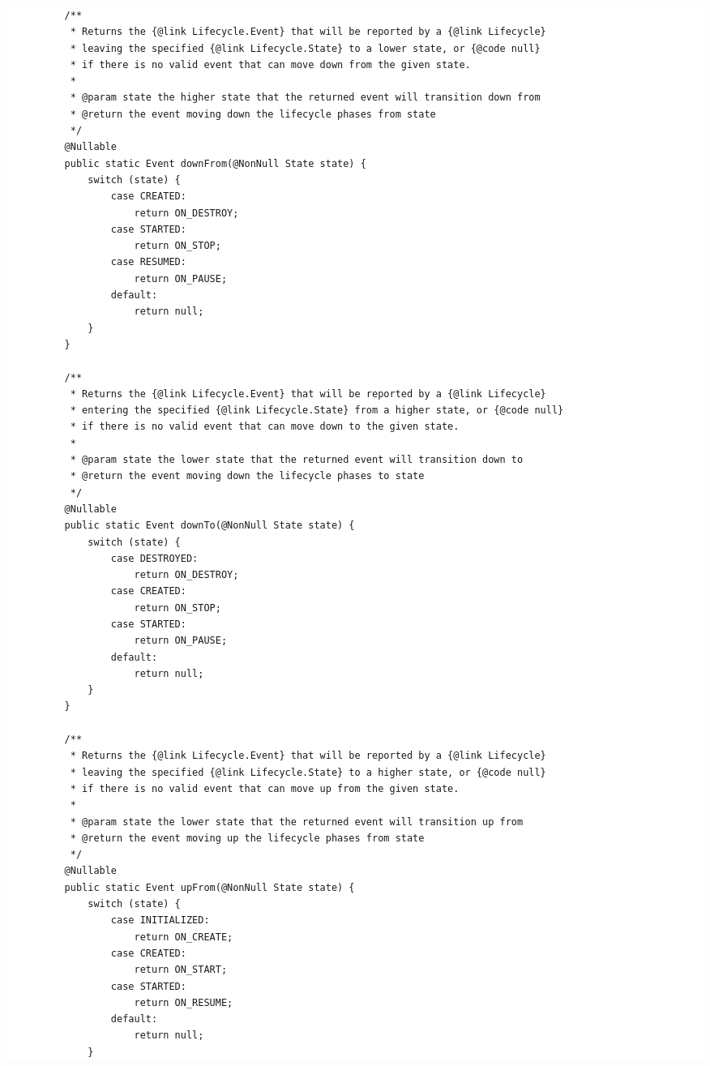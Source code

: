 	          /**
	           * Returns the {@link Lifecycle.Event} that will be reported by a {@link Lifecycle}
	           * leaving the specified {@link Lifecycle.State} to a lower state, or {@code null}
	           * if there is no valid event that can move down from the given state.
	           *
	           * @param state the higher state that the returned event will transition down from
	           * @return the event moving down the lifecycle phases from state
	           */
	          @Nullable
	          public static Event downFrom(@NonNull State state) {
	              switch (state) {
	                  case CREATED:
	                      return ON_DESTROY;
	                  case STARTED:
	                      return ON_STOP;
	                  case RESUMED:
	                      return ON_PAUSE;
	                  default:
	                      return null;
	              }
	          }
	  
	          /**
	           * Returns the {@link Lifecycle.Event} that will be reported by a {@link Lifecycle}
	           * entering the specified {@link Lifecycle.State} from a higher state, or {@code null}
	           * if there is no valid event that can move down to the given state.
	           *
	           * @param state the lower state that the returned event will transition down to
	           * @return the event moving down the lifecycle phases to state
	           */
	          @Nullable
	          public static Event downTo(@NonNull State state) {
	              switch (state) {
	                  case DESTROYED:
	                      return ON_DESTROY;
	                  case CREATED:
	                      return ON_STOP;
	                  case STARTED:
	                      return ON_PAUSE;
	                  default:
	                      return null;
	              }
	          }
	  
	          /**
	           * Returns the {@link Lifecycle.Event} that will be reported by a {@link Lifecycle}
	           * leaving the specified {@link Lifecycle.State} to a higher state, or {@code null}
	           * if there is no valid event that can move up from the given state.
	           *
	           * @param state the lower state that the returned event will transition up from
	           * @return the event moving up the lifecycle phases from state
	           */
	          @Nullable
	          public static Event upFrom(@NonNull State state) {
	              switch (state) {
	                  case INITIALIZED:
	                      return ON_CREATE;
	                  case CREATED:
	                      return ON_START;
	                  case STARTED:
	                      return ON_RESUME;
	                  default:
	                      return null;
	              }
